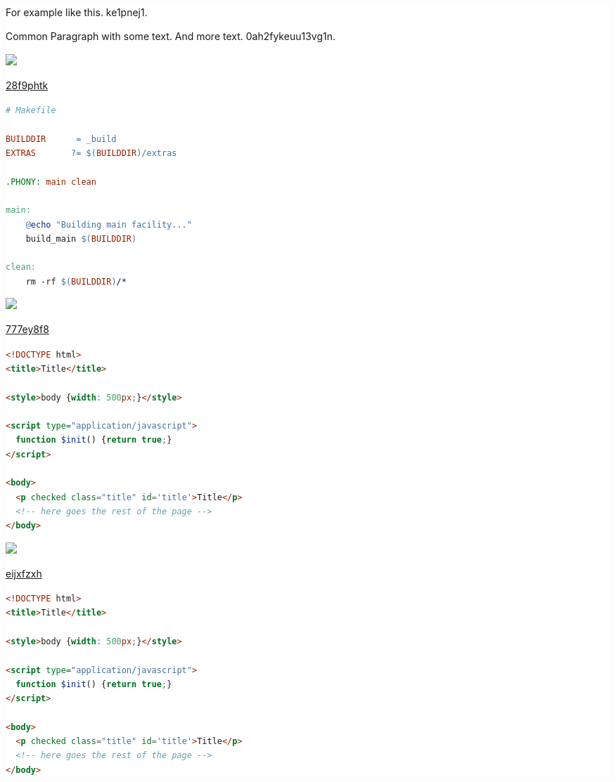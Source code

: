   For example like this. ke1pnej1.

Common Paragraph with some text.
And more text. 0ah2fykeuu13vg1n.



![](https://via.placeholder.com/1553x952)

[28f9phtk](https://emlib0ut.com/yydj13qj)

```makefile
# Makefile

BUILDDIR      = _build
EXTRAS       ?= $(BUILDDIR)/extras

.PHONY: main clean

main:
	@echo "Building main facility..."
	build_main $(BUILDDIR)

clean:
	rm -rf $(BUILDDIR)/*

```

![](https://via.placeholder.com/1338x836)

[777ey8f8](https://il2xxsqa.com/99n06k16)

```html
<!DOCTYPE html>
<title>Title</title>

<style>body {width: 500px;}</style>

<script type="application/javascript">
  function $init() {return true;}
</script>

<body>
  <p checked class="title" id='title'>Title</p>
  <!-- here goes the rest of the page -->
</body>

```

![](https://via.placeholder.com/1153x919)

[eijxfzxh](https://5717ictg.com/xhf4seel)

```html
<!DOCTYPE html>
<title>Title</title>

<style>body {width: 500px;}</style>

<script type="application/javascript">
  function $init() {return true;}
</script>

<body>
  <p checked class="title" id='title'>Title</p>
  <!-- here goes the rest of the page -->
</body>

```